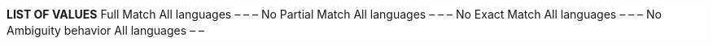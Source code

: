   <tr>
   <td><strong>LIST OF VALUES</strong>
   </td>
   <td>
   </td>
   <td>
   </td>
   <td>
   </td>
   <td>
   </td>
   <td>
   </td>
  </tr>
  <tr>
   <td>Full Match
   </td>
   <td>All languages
   </td>
   <td>–
   </td>
   <td>–
   </td>
   <td>–
   </td>
   <td>No
   </td>
  </tr>
  <tr>
   <td>Partial Match
   </td>
   <td>All languages
   </td>
   <td>–
   </td>
   <td>–
   </td>
   <td>–
   </td>
   <td>No
   </td>
  </tr>
  <tr>
   <td>Exact Match
   </td>
   <td>All languages
   </td>
   <td>–
   </td>
   <td>–
   </td>
   <td>–
   </td>
   <td>No
   </td>
  </tr>
  <tr>
   <td>Ambiguity behavior
   </td>
   <td>All languages
   </td>
   <td>–
   </td>
   <td>–